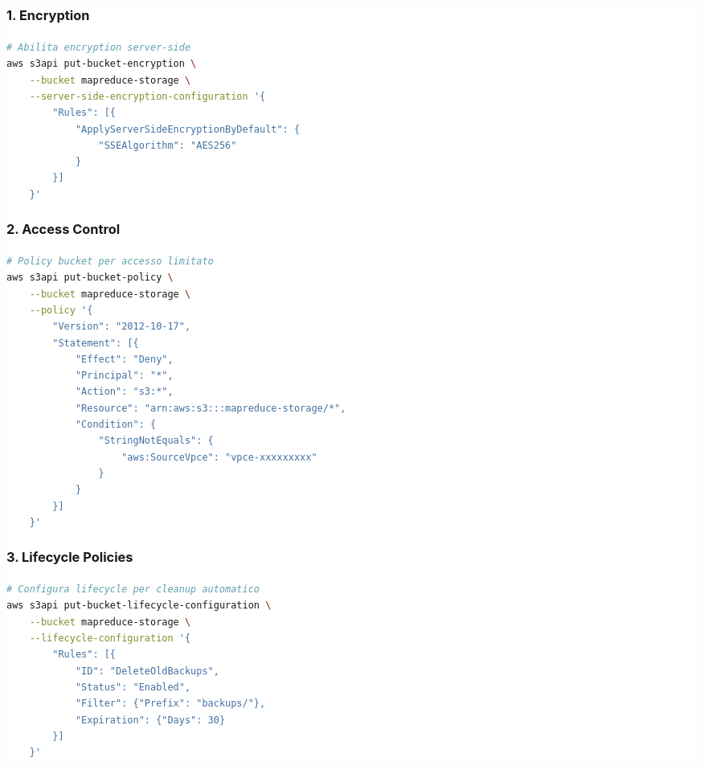 ### 1. Encryption

```bash
# Abilita encryption server-side
aws s3api put-bucket-encryption \
    --bucket mapreduce-storage \
    --server-side-encryption-configuration '{
        "Rules": [{
            "ApplyServerSideEncryptionByDefault": {
                "SSEAlgorithm": "AES256"
            }
        }]
    }'
```

### 2. Access Control

```bash
# Policy bucket per accesso limitato
aws s3api put-bucket-policy \
    --bucket mapreduce-storage \
    --policy '{
        "Version": "2012-10-17",
        "Statement": [{
            "Effect": "Deny",
            "Principal": "*",
            "Action": "s3:*",
            "Resource": "arn:aws:s3:::mapreduce-storage/*",
            "Condition": {
                "StringNotEquals": {
                    "aws:SourceVpce": "vpce-xxxxxxxxx"
                }
            }
        }]
    }'
```

### 3. Lifecycle Policies

```bash
# Configura lifecycle per cleanup automatico
aws s3api put-bucket-lifecycle-configuration \
    --bucket mapreduce-storage \
    --lifecycle-configuration '{
        "Rules": [{
            "ID": "DeleteOldBackups",
            "Status": "Enabled",
            "Filter": {"Prefix": "backups/"},
            "Expiration": {"Days": 30}
        }]
    }'
```
